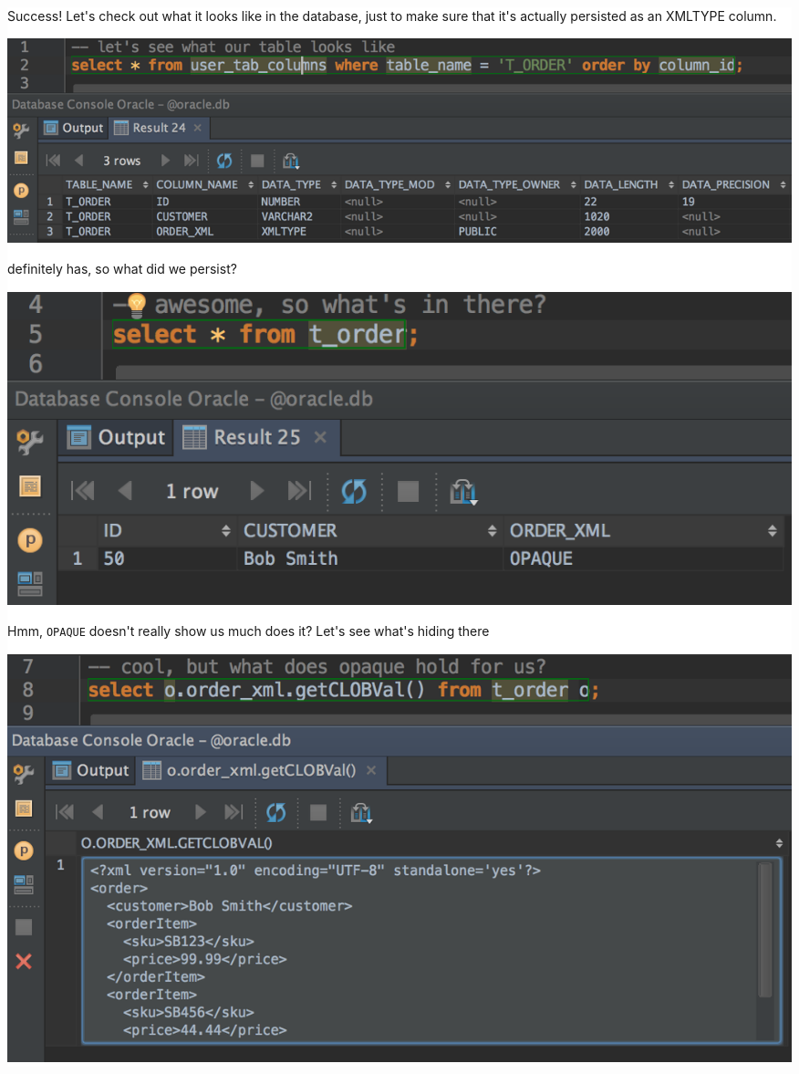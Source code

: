 Success! Let's check out what it looks like in the database, just to make sure that it's actually persisted as an XMLTYPE column. 

![](table-describe.png)

definitely has, so what did we persist?

![](table-all.png)

Hmm, `OPAQUE` doesn't really show us much does it? Let's see what's hiding there

![](table-xml.png)
